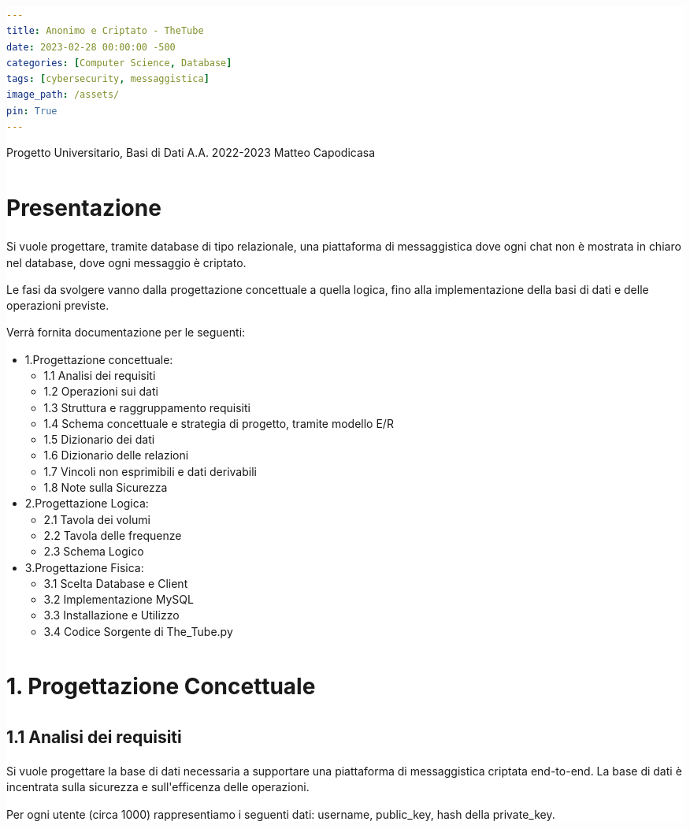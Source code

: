 ```yaml
---
title: Anonimo e Criptato - TheTube
date: 2023-02-28 00:00:00 -500
categories: [Computer Science, Database]
tags: [cybersecurity, messaggistica]
image_path: /assets/
pin: True
--- 
```


Progetto Universitario, Basi di Dati A.A. 2022-2023
Matteo Capodicasa

# Presentazione

Si vuole progettare, tramite database di tipo relazionale, una piattaforma di messaggistica dove ogni chat non è mostrata in chiaro nel database, dove ogni messaggio è criptato.

Le fasi da svolgere vanno dalla progettazione concettuale a quella logica, fino alla implementazione della basi di dati e delle operazioni previste.

Verrà fornita documentazione per le seguenti:
- 1.Progettazione concettuale:
	- 1.1 Analisi dei requisiti
	- 1.2 Operazioni sui dati
	- 1.3 Struttura e raggruppamento requisiti
	- 1.4 Schema concettuale e strategia di progetto, tramite modello E/R
	- 1.5 Dizionario dei dati 
	- 1.6 Dizionario delle relazioni 
	- 1.7 Vincoli non esprimibili e dati derivabili
	- 1.8 Note sulla Sicurezza
- 2.Progettazione Logica:
	- 2.1 Tavola dei volumi 
	- 2.2 Tavola delle frequenze 
	- 2.3 Schema Logico 
- 3.Progettazione Fisica:
    - 3.1 Scelta Database e Client
    - 3.2 Implementazione MySQL
    - 3.3 Installazione e Utilizzo
    - 3.4 Codice Sorgente di The_Tube.py

# 1. Progettazione Concettuale
## 1.1 Analisi dei requisiti

Si vuole progettare la base di dati necessaria a supportare una piattaforma di messaggistica criptata end-to-end. La base di dati è incentrata sulla sicurezza e sull'efficenza delle operazioni.

Per ogni utente (circa 1000) rappresentiamo i seguenti dati:
username, public_key, hash della private_key.
